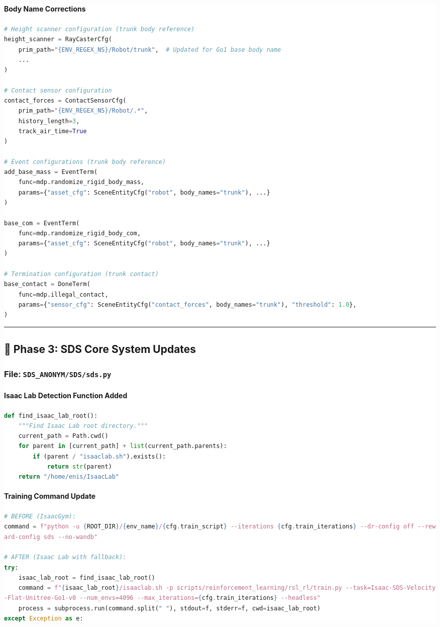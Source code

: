 #### **Body Name Corrections**
```python
# Height scanner configuration (trunk body reference)
height_scanner = RayCasterCfg(
    prim_path="{ENV_REGEX_NS}/Robot/trunk",  # Updated for Go1 base body name
    ...
)

# Contact sensor configuration  
contact_forces = ContactSensorCfg(
    prim_path="{ENV_REGEX_NS}/Robot/.*", 
    history_length=3, 
    track_air_time=True
)

# Event configurations (trunk body reference)
add_base_mass = EventTerm(
    func=mdp.randomize_rigid_body_mass,
    params={"asset_cfg": SceneEntityCfg("robot", body_names="trunk"), ...}
)

base_com = EventTerm(
    func=mdp.randomize_rigid_body_com,
    params={"asset_cfg": SceneEntityCfg("robot", body_names="trunk"), ...}
)

# Termination configuration (trunk contact)
base_contact = DoneTerm(
    func=mdp.illegal_contact,
    params={"sensor_cfg": SceneEntityCfg("contact_forces", body_names="trunk"), "threshold": 1.0},
)
```

---

## 🧠 **Phase 3: SDS Core System Updates**

### **File**: `SDS_ANONYM/SDS/sds.py`

#### **Isaac Lab Detection Function Added**
```python
def find_isaac_lab_root():
    """Find Isaac Lab root directory."""
    current_path = Path.cwd()
    for parent in [current_path] + list(current_path.parents):
        if (parent / "isaaclab.sh").exists():
            return str(parent)
    return "/home/enis/IsaacLab"
```

#### **Training Command Update**
```python
# BEFORE (IsaacGym):
command = f"python -u {ROOT_DIR}/{env_name}/{cfg.train_script} --iterations {cfg.train_iterations} --dr-config off --reward-config sds --no-wandb"

# AFTER (Isaac Lab with fallback):
try:
    isaac_lab_root = find_isaac_lab_root()
    command = f"{isaac_lab_root}/isaaclab.sh -p scripts/reinforcement_learning/rsl_rl/train.py --task=Isaac-SDS-Velocity-Flat-Unitree-Go1-v0 --num_envs=4096 --max_iterations={cfg.train_iterations} --headless"
    process = subprocess.run(command.split(" "), stdout=f, stderr=f, cwd=isaac_lab_root)
except Exception as e:
```